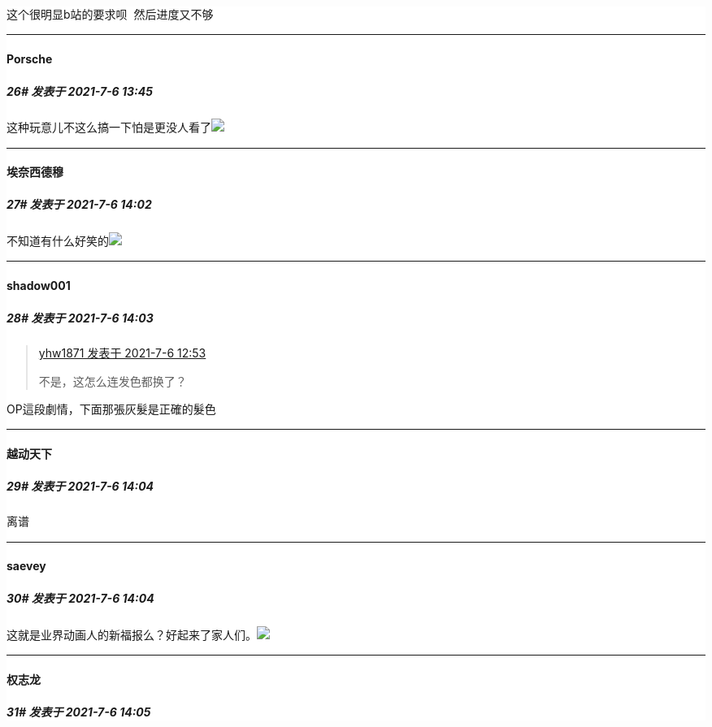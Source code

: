
这个很明显b站的要求呗  然后进度又不够


*****

####  Porsche  
##### 26#       发表于 2021-7-6 13:45


这种玩意儿不这么搞一下怕是更没人看了<img src="https://static.saraba1st.com/image/smiley/face2017/065.png" referrerpolicy="no-referrer">


*****

####  埃奈西德穆  
##### 27#       发表于 2021-7-6 14:02


不知道有什么好笑的<img src="https://static.saraba1st.com/image/smiley/face2017/001.png" referrerpolicy="no-referrer">


*****

####  shadow001  
##### 28#       发表于 2021-7-6 14:03


<blockquote><a href="httphttps://bbs.saraba1st.com/2b/forum.php?mod=redirect&amp;goto=findpost&amp;pid=51857879&amp;ptid=2013919" target="_blank">yhw1871 发表于 2021-7-6 12:53</a>

不是，这怎么连发色都换了？</blockquote>
OP這段劇情，下面那張灰髮是正確的髮色


*****

####  越动天下  
##### 29#       发表于 2021-7-6 14:04


离谱


*****

####  saevey  
##### 30#       发表于 2021-7-6 14:04


这就是业界动画人的新福报么？好起来了家人们。<img src="https://static.saraba1st.com/image/smiley/face2017/037.png" referrerpolicy="no-referrer">




*****

####  权志龙  
##### 31#       发表于 2021-7-6 14:05
